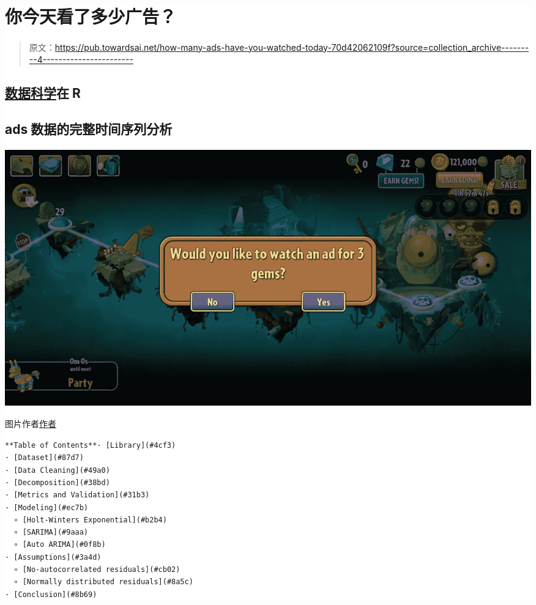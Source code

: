 # 你今天看了多少广告？

> 原文：<https://pub.towardsai.net/how-many-ads-have-you-watched-today-70d42062109f?source=collection_archive---------4----------------------->

## [数据科学](https://towardsai.net/p/category/data-science)在 R

## ads 数据的完整时间序列分析

![](img/c9d3f0c02d5d713f72b008ef6fca5467.png)

图片作者[作者](https://dwiuzila.medium.com/)

```
**Table of Contents**· [Library](#4cf3)
· [Dataset](#87d7)
· [Data Cleaning](#49a0)
· [Decomposition](#38bd)
· [Metrics and Validation](#31b3)
· [Modeling](#ec7b)
  ∘ [Holt-Winters Exponential](#b2b4)
  ∘ [SARIMA](#9aaa)
  ∘ [Auto ARIMA](#0f8b)
· [Assumptions](#3a4d)
  ∘ [No-autocorrelated residuals](#cb02)
  ∘ [Normally distributed residuals](#8a5c)
· [Conclusion](#8b69)
```
